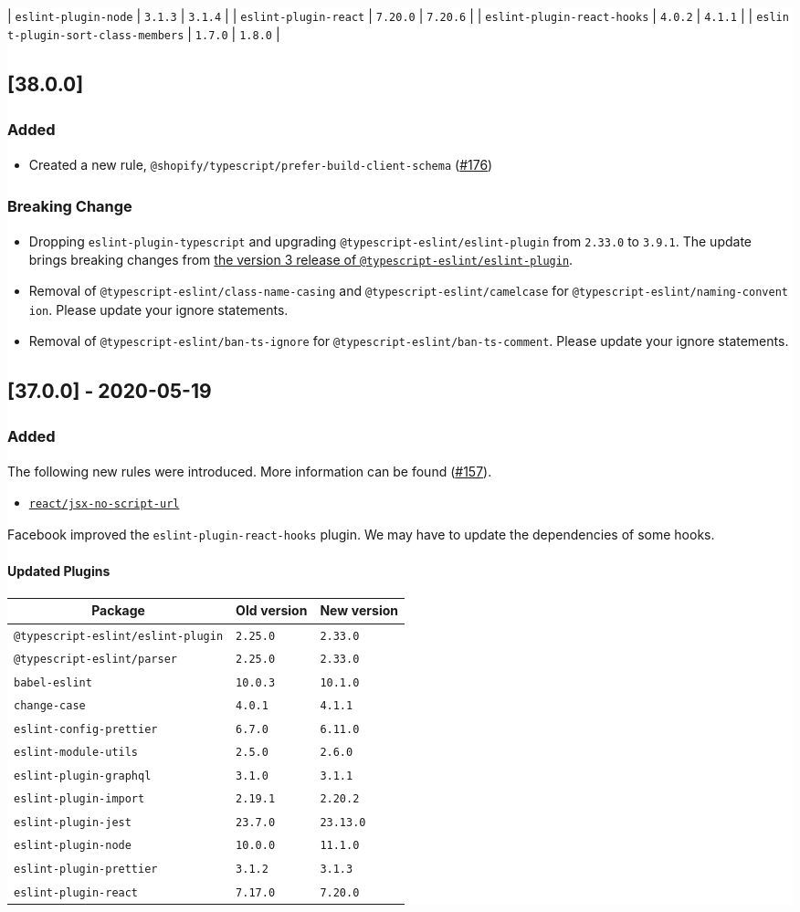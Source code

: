 | `eslint-plugin-node`               | `3.1.3`     | `3.1.4`     |
| `eslint-plugin-react`              | `7.20.0`    | `7.20.6`    |
| `eslint-plugin-react-hooks`        | `4.0.2`     | `4.1.1`     |
| `eslint-plugin-sort-class-members` | `1.7.0`     | `1.8.0`     |


## [38.0.0]

### Added

- Created a new rule, `@shopify/typescript/prefer-build-client-schema` ([#176](https://github.com/Shopify/web-foundation/pull/176))

### Breaking Change

- Dropping `eslint-plugin-typescript` and upgrading `@typescript-eslint/eslint-plugin` from `2.33.0` to `3.9.1`. The update brings breaking changes from [the version 3 release of `@typescript-eslint/eslint-plugin`](https://github.com/typescript-eslint/typescript-eslint/releases/tag/v3.0.0).

- Removal of `@typescript-eslint/class-name-casing` and `@typescript-eslint/camelcase` for `@typescript-eslint/naming-convention`. Please update your ignore statements.

- Removal of `@typescript-eslint/ban-ts-ignore` for `@typescript-eslint/ban-ts-comment`. Please update your ignore statements.


## [37.0.0] - 2020-05-19

### Added

The following new rules were introduced. More information can be found ([#157](https://github.com/Shopify/web-foundation/pull/157)).
- [`react/jsx-no-script-url`](https://github.com/yannickcr/eslint-plugin-react/blob/master/docs/rules/jsx-no-script-url.md)

Facebook improved the `eslint-plugin-react-hooks` plugin. We may have to update the dependencies of some hooks.


#### Updated Plugins

| Package                            | Old version | New version |
| ---------------------------------- | ----------- | ----------- |
| `@typescript-eslint/eslint-plugin` | `2.25.0`    | `2.33.0`    |
| `@typescript-eslint/parser`        | `2.25.0`    | `2.33.0`    |
| `babel-eslint`                     | `10.0.3`    | `10.1.0`    |
| `change-case`                      | `4.0.1`     | `4.1.1`     |
| `eslint-config-prettier`           | `6.7.0`     | `6.11.0`    |
| `eslint-module-utils`              | `2.5.0`     | `2.6.0`     |
| `eslint-plugin-graphql`            | `3.1.0`     | `3.1.1`     |
| `eslint-plugin-import`             | `2.19.1`    | `2.20.2`    |
| `eslint-plugin-jest`               | `23.7.0`    | `23.13.0`   |
| `eslint-plugin-node`               | `10.0.0`    | `11.1.0`    |
| `eslint-plugin-prettier`           | `3.1.2`     | `3.1.3`     |
| `eslint-plugin-react`              | `7.17.0`    | `7.20.0`    |

[`implicit-arrow-linebreak`]: https://eslint.org/docs/rules/implicit-arrow-linebreak
[lines-around-comment-special]: https://github.com/prettier/eslint-config-prettier/blob/5399175c37466747aae9d407021dffec2c169c8b/README.md#lines-around-comment
[`lines-around-comment`]: https://eslint.org/docs/rules/lines-around-comment
[no-unexpected-multiline-special]: https://github.com/prettier/eslint-config-prettier/blob/5399175c37466747aae9d407021dffec2c169c8b/README.md#no-unexpected-multiline
[`no-unexpected-multiline`]: https://eslint.org/docs/rules/no-unexpected-multiline
[`react/jsx-one-expression-per-line`]: https://github.com/yannickcr/eslint-plugin-react/tree/master/docs/rules/jsx-one-expression-per-line.md
[`react/destructuring-assignment`]: https://github.com/yannickcr/eslint-plugin-react/tree/master/docs/rules/destructuring-assignment.md
[`react/no-access-state-in-setstate`]: https://github.com/yannickcr/eslint-plugin-react/tree/master/docs/rules/no-access-state-in-setstate.md
[`react/button-has-type`]: https://github.com/yannickcr/eslint-plugin-react/tree/master/docs/rules/button-has-type.md
[`react/jsx-curly-brace-presence`]: https://github.com/yannickcr/eslint-plugin-react/tree/master/docs/rules/jsx-curly-brace-presence.md
[Unreleased]: https://github.com/Shopify/eslint-plugin-shopify/compare/v26.3.0...HEAD
[26.3.0]: https://github.com/Shopify/eslint-plugin-shopify/compare/v26.2.0...v26.3.0
[26.2.0]: https://github.com/Shopify/eslint-plugin-shopify/compare/v26.1.2...v26.2.0
[26.1.2]: https://github.com/Shopify/eslint-plugin-shopify/compare/v26.1.1...v26.1.2
[26.1.1]: https://github.com/Shopify/eslint-plugin-shopify/compare/v26.1.0...v26.1.1
[26.1.0]: https://github.com/Shopify/eslint-plugin-shopify/compare/v26.0.0...v26.1.0
[26.0.0]: https://github.com/Shopify/eslint-plugin-shopify/compare/v25.1.0...v26.0.0
[25.1.0]: https://github.com/Shopify/eslint-plugin-shopify/compare/v25.0.1...v25.1.0
[25.0.1]: https://github.com/Shopify/eslint-plugin-shopify/compare/v25.0.0...v25.0.1
[25.0.0]: https://github.com/Shopify/eslint-plugin-shopify/compare/v24.2.0...v25.0.0
[24.2.0]: https://github.com/Shopify/eslint-plugin-shopify/compare/v24.1.1...v24.2.0
[24.1.1]: https://github.com/Shopify/eslint-plugin-shopify/compare/v24.1.0...v24.1.1
[24.1.0]: https://github.com/Shopify/eslint-plugin-shopify/compare/v24.0.0...v24.1.0
[24.0.0]: https://github.com/Shopify/eslint-plugin-shopify/compare/v23.1.0...v24.0.0
[23.1.0]: https://github.com/Shopify/eslint-plugin-shopify/compare/v23.0.0...v23.1.0
[23.0.0]: https://github.com/Shopify/eslint-plugin-shopify/compare/v22.1.0...v23.0.0
[22.1.0]: https://github.com/Shopify/eslint-plugin-shopify/compare/v22.0.0...v22.1.0
[22.0.0]: https://github.com/Shopify/eslint-plugin-shopify/compare/v21.0.1...v22.0.0
[21.0.1]: https://github.com/Shopify/eslint-plugin-shopify/compare/v21.0.0...v21.0.1
[21.0.0]: https://github.com/Shopify/eslint-plugin-shopify/compare/v20.0.0...v21.0.0
[20.0.0]: https://github.com/Shopify/eslint-plugin-shopify/compare/v19.0.1...v20.0.0
[19.0.1]: https://github.com/Shopify/eslint-plugin-shopify/compare/v19.0.0...v19.0.1
[19.0.0]: https://github.com/Shopify/eslint-plugin-shopify/compare/v18.3.1...v19.0.0
[18.3.1]: https://github.com/Shopify/eslint-plugin-shopify/compare/v18.3.0...v18.3.1
[18.3.0]: https://github.com/Shopify/eslint-plugin-shopify/compare/v18.2.0...v18.3.0
[18.2.0]: https://github.com/Shopify/eslint-plugin-shopify/compare/v18.1.0...v18.2.0
[18.1.0]: https://github.com/Shopify/eslint-plugin-shopify/compare/v18.0.0...v18.1.0
[18.0.0]: https://github.com/Shopify/eslint-plugin-shopify/compare/v17.2.1...v18.0.0
[17.2.1]: https://github.com/Shopify/eslint-plugin-shopify/compare/v17.2.0...v17.2.1